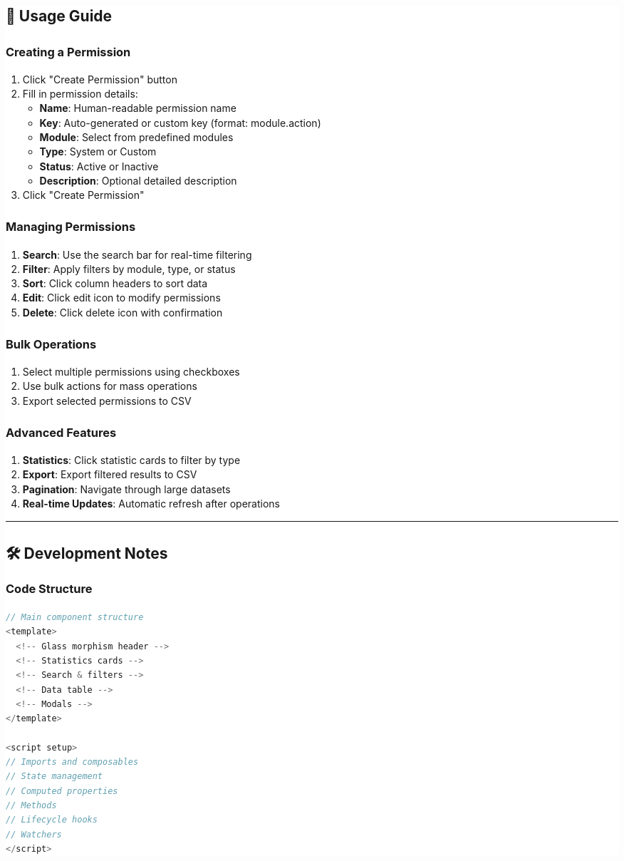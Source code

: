 
## 📖 **Usage Guide**

### **Creating a Permission**
1. Click "Create Permission" button
2. Fill in permission details:
   - **Name**: Human-readable permission name
   - **Key**: Auto-generated or custom key (format: module.action)
   - **Module**: Select from predefined modules
   - **Type**: System or Custom
   - **Status**: Active or Inactive
   - **Description**: Optional detailed description
3. Click "Create Permission"

### **Managing Permissions**
1. **Search**: Use the search bar for real-time filtering
2. **Filter**: Apply filters by module, type, or status
3. **Sort**: Click column headers to sort data
4. **Edit**: Click edit icon to modify permissions
5. **Delete**: Click delete icon with confirmation

### **Bulk Operations**
1. Select multiple permissions using checkboxes
2. Use bulk actions for mass operations
3. Export selected permissions to CSV

### **Advanced Features**
1. **Statistics**: Click statistic cards to filter by type
2. **Export**: Export filtered results to CSV
3. **Pagination**: Navigate through large datasets
4. **Real-time Updates**: Automatic refresh after operations

---

## 🛠️ **Development Notes**

### **Code Structure**
```javascript
// Main component structure
<template>
  <!-- Glass morphism header -->
  <!-- Statistics cards -->
  <!-- Search & filters -->
  <!-- Data table -->
  <!-- Modals -->
</template>

<script setup>
// Imports and composables
// State management
// Computed properties
// Methods
// Lifecycle hooks
// Watchers
</script>
```
